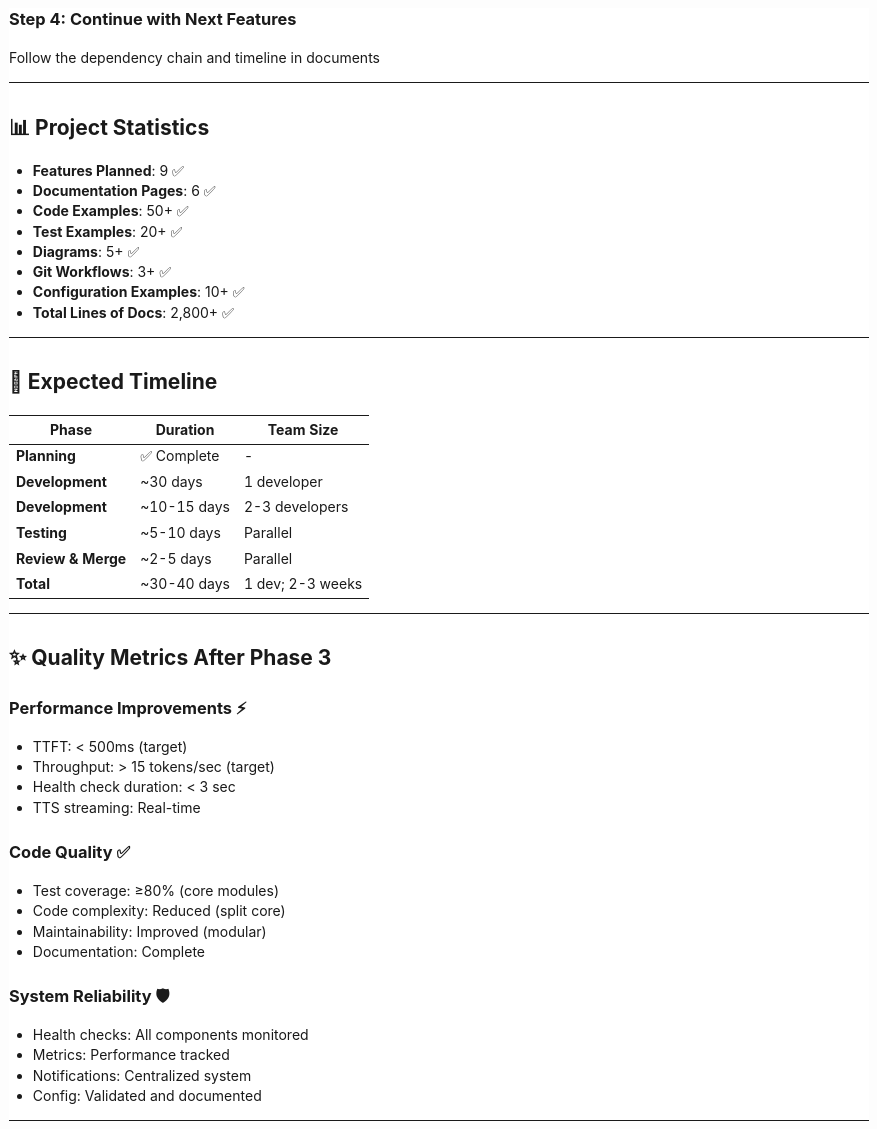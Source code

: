 ### Step 4: Continue with Next Features
Follow the dependency chain and timeline in documents

---

## 📊 Project Statistics

- **Features Planned**: 9 ✅
- **Documentation Pages**: 6 ✅
- **Code Examples**: 50+ ✅
- **Test Examples**: 20+ ✅
- **Diagrams**: 5+ ✅
- **Git Workflows**: 3+ ✅
- **Configuration Examples**: 10+ ✅
- **Total Lines of Docs**: 2,800+ ✅

---

## 🎯 Expected Timeline

| Phase | Duration | Team Size |
|-------|----------|-----------|
| **Planning** | ✅ Complete | - |
| **Development** | ~30 days | 1 developer |
| **Development** | ~10-15 days | 2-3 developers |
| **Testing** | ~5-10 days | Parallel |
| **Review & Merge** | ~2-5 days | Parallel |
| **Total** | ~30-40 days | 1 dev; 2-3 weeks | 3 devs |

---

## ✨ Quality Metrics After Phase 3

### Performance Improvements ⚡
- TTFT: < 500ms (target)
- Throughput: > 15 tokens/sec (target)
- Health check duration: < 3 sec
- TTS streaming: Real-time

### Code Quality ✅
- Test coverage: ≥80% (core modules)
- Code complexity: Reduced (split core)
- Maintainability: Improved (modular)
- Documentation: Complete

### System Reliability 🛡️
- Health checks: All components monitored
- Metrics: Performance tracked
- Notifications: Centralized system
- Config: Validated and documented

---